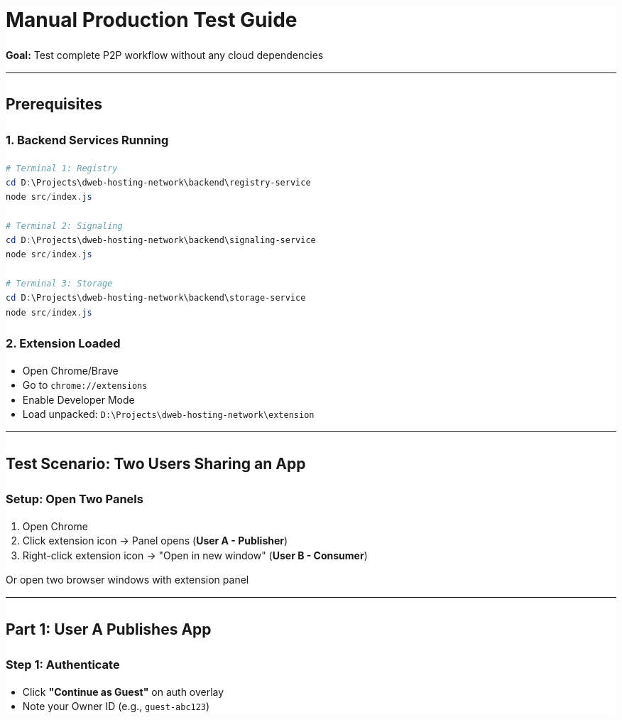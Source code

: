 # Manual Production Test Guide

**Goal:** Test complete P2P workflow without any cloud dependencies

---

## Prerequisites

### 1. Backend Services Running

```powershell
# Terminal 1: Registry
cd D:\Projects\dweb-hosting-network\backend\registry-service
node src/index.js

# Terminal 2: Signaling
cd D:\Projects\dweb-hosting-network\backend\signaling-service
node src/index.js

# Terminal 3: Storage
cd D:\Projects\dweb-hosting-network\backend\storage-service
node src/index.js
```

### 2. Extension Loaded

- Open Chrome/Brave
- Go to `chrome://extensions`
- Enable Developer Mode
- Load unpacked: `D:\Projects\dweb-hosting-network\extension`

---

## Test Scenario: Two Users Sharing an App

### Setup: Open Two Panels

1. Open Chrome
2. Click extension icon → Panel opens (**User A - Publisher**)
3. Right-click extension icon → "Open in new window" (**User B - Consumer**)

Or open two browser windows with extension panel

---

## Part 1: User A Publishes App

### Step 1: Authenticate
- Click **"Continue as Guest"** on auth overlay
- Note your Owner ID (e.g., `guest-abc123`)
